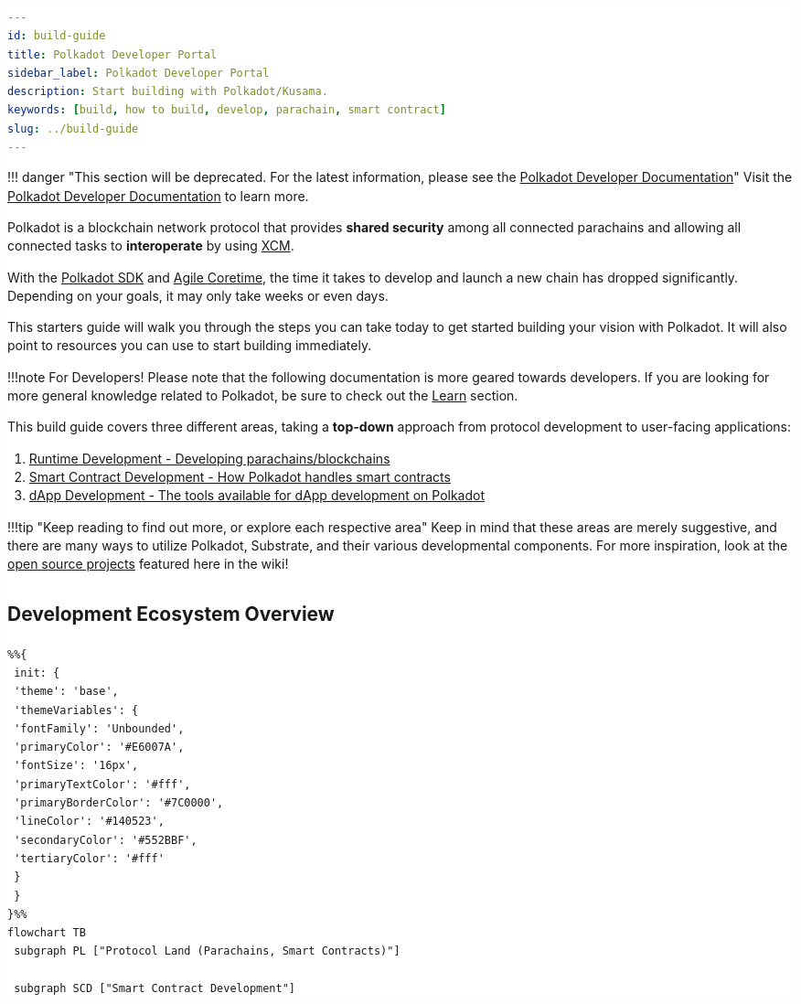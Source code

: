 ```yaml
---
id: build-guide
title: Polkadot Developer Portal
sidebar_label: Polkadot Developer Portal
description: Start building with Polkadot/Kusama.
keywords: [build, how to build, develop, parachain, smart contract]
slug: ../build-guide
---
```


!!! danger "This section will be deprecated. For the latest information, please see the [Polkadot Developer Documentation](https://docs.polkadot.com/)"
    Visit the [Polkadot Developer Documentation](https://docs.polkadot.com/) to learn more.

Polkadot is a blockchain network protocol that provides **shared security** among all connected
parachains and allowing all connected tasks to **interoperate** by using
[XCM](../learn/learn-xcm.md).

With the [Polkadot SDK](https://github.com/paritytech/polkadot-sdk) and
[Agile Coretime](../learn/learn-agile-coretime.md), the time it takes to develop and launch a new
chain has dropped significantly. Depending on your goals, it may only take weeks or even days.

This starters guide will walk you through the steps you can take today to get started building your
vision with Polkadot. It will also point to resources you can use to start building immediately.

!!!note For Developers!
    Please note that the following documentation is more geared towards developers. If you are looking
    for more general knowledge related to Polkadot, be sure to check out the
    [Learn](../learn/index.md) section.

This build guide covers three different areas, taking a **top-down** approach from protocol
development to user-facing applications:




1. [Runtime Development - Developing parachains/blockchains](#building-parachains)
2. [Smart Contract Development - How Polkadot handles smart contracts](#developing-smart-contracts)
3. [dApp Development - The tools available for dApp development on Polkadot](#developing-a-dapp)

!!!tip "Keep reading to find out more, or explore each respective area"
    Keep in mind that these areas are merely suggestive, and there are many ways to utilize Polkadot,
    Substrate, and their various developmental components. For more inspiration, look at the
    [open source projects](./build-open-source.md) featured here in the wiki!

## Development Ecosystem Overview

```mermaid
%%{
 init: {
 'theme': 'base',
 'themeVariables': {
 'fontFamily': 'Unbounded',
 'primaryColor': '#E6007A',
 'fontSize': '16px',
 'primaryTextColor': '#fff',
 'primaryBorderColor': '#7C0000',
 'lineColor': '#140523',
 'secondaryColor': '#552BBF',
 'tertiaryColor': '#fff'
 }
 }
}%%
flowchart TB
 subgraph PL ["Protocol Land (Parachains, Smart Contracts)"]

 subgraph SCD ["Smart Contract Development"]
```